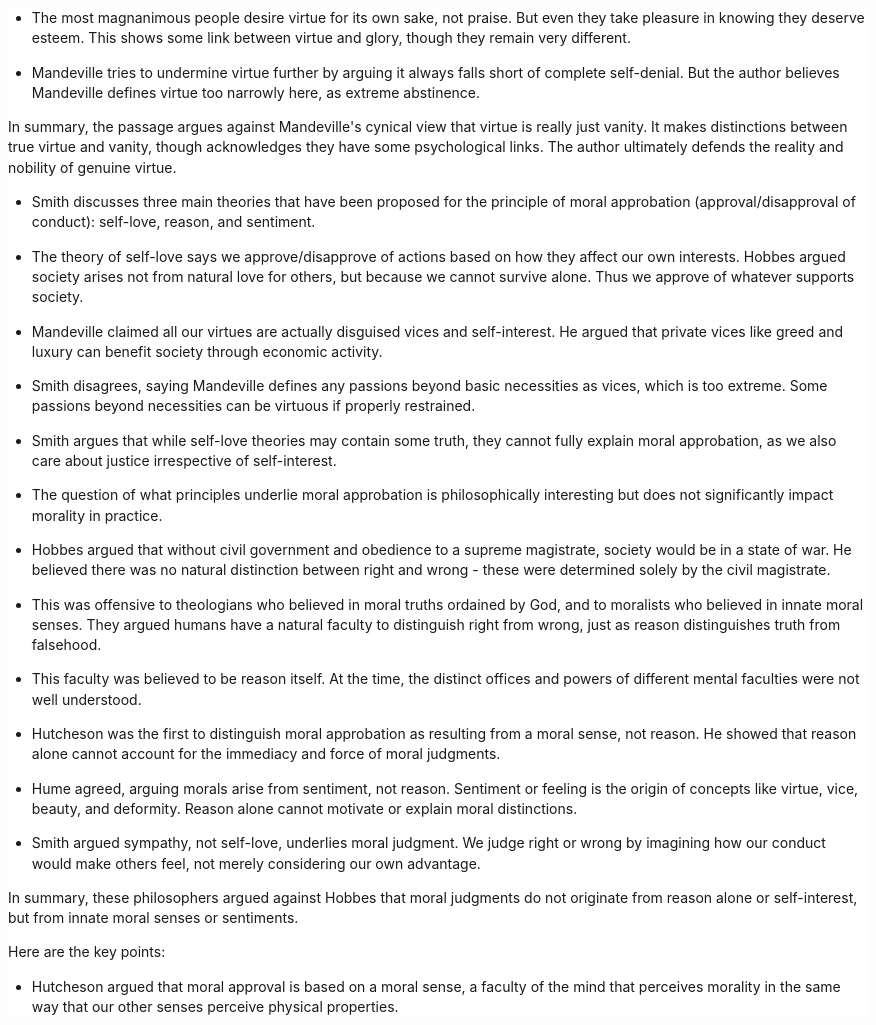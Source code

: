 - The most magnanimous people desire virtue for its own sake, not praise. But even they take pleasure in knowing they deserve esteem. This shows some link between virtue and glory, though they remain very different.

- Mandeville tries to undermine virtue further by arguing it always falls short of complete self-denial. But the author believes Mandeville defines virtue too narrowly here, as extreme abstinence. 

In summary, the passage argues against Mandeville's cynical view that virtue is really just vanity. It makes distinctions between true virtue and vanity, though acknowledges they have some psychological links. The author ultimately defends the reality and nobility of genuine virtue.

 

- Smith discusses three main theories that have been proposed for the principle of moral approbation (approval/disapproval of conduct): self-love, reason, and sentiment. 

- The theory of self-love says we approve/disapprove of actions based on how they affect our own interests. Hobbes argued society arises not from natural love for others, but because we cannot survive alone. Thus we approve of whatever supports society. 

- Mandeville claimed all our virtues are actually disguised vices and self-interest. He argued that private vices like greed and luxury can benefit society through economic activity. 

- Smith disagrees, saying Mandeville defines any passions beyond basic necessities as vices, which is too extreme. Some passions beyond necessities can be virtuous if properly restrained.

- Smith argues that while self-love theories may contain some truth, they cannot fully explain moral approbation, as we also care about justice irrespective of self-interest. 

- The question of what principles underlie moral approbation is philosophically interesting but does not significantly impact morality in practice.

 

- Hobbes argued that without civil government and obedience to a supreme magistrate, society would be in a state of war. He believed there was no natural distinction between right and wrong - these were determined solely by the civil magistrate. 

- This was offensive to theologians who believed in moral truths ordained by God, and to moralists who believed in innate moral senses. They argued humans have a natural faculty to distinguish right from wrong, just as reason distinguishes truth from falsehood. 

- This faculty was believed to be reason itself. At the time, the distinct offices and powers of different mental faculties were not well understood. 

- Hutcheson was the first to distinguish moral approbation as resulting from a moral sense, not reason. He showed that reason alone cannot account for the immediacy and force of moral judgments. 

- Hume agreed, arguing morals arise from sentiment, not reason. Sentiment or feeling is the origin of concepts like virtue, vice, beauty, and deformity. Reason alone cannot motivate or explain moral distinctions.

- Smith argued sympathy, not self-love, underlies moral judgment. We judge right or wrong by imagining how our conduct would make others feel, not merely considering our own advantage.

In summary, these philosophers argued against Hobbes that moral judgments do not originate from reason alone or self-interest, but from innate moral senses or sentiments.

 Here are the key points:

- Hutcheson argued that moral approval is based on a moral sense, a faculty of the mind that perceives morality in the same way that our other senses perceive physical properties. 
